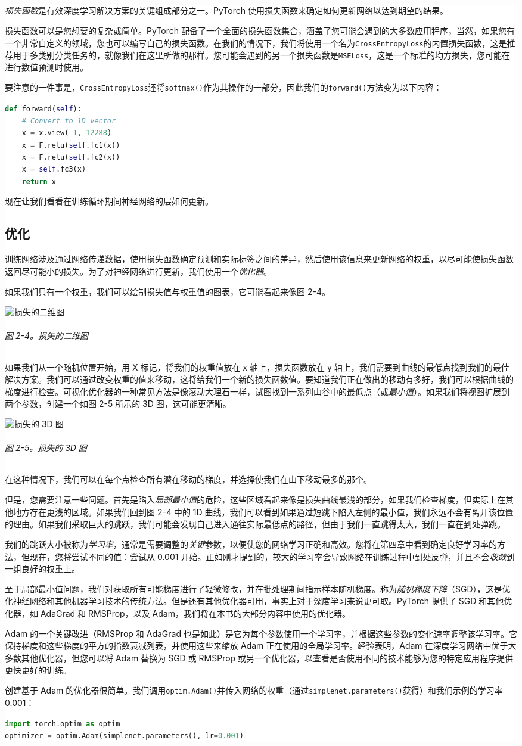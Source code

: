 *损失函数*是有效深度学习解决方案的关键组成部分之一。PyTorch 使用损失函数来确定如何更新网络以达到期望的结果。

损失函数可以是您想要的复杂或简单。PyTorch 配备了一个全面的损失函数集合，涵盖了您可能会遇到的大多数应用程序，当然，如果您有一个非常自定义的领域，您也可以编写自己的损失函数。在我们的情况下，我们将使用一个名为`CrossEntropyLoss`的内置损失函数，这是推荐用于多类别分类任务的，就像我们在这里所做的那样。您可能会遇到的另一个损失函数是`MSELoss`，这是一个标准的均方损失，您可能在进行数值预测时使用。

要注意的一件事是，`CrossEntropyLoss`还将`softmax()`作为其操作的一部分，因此我们的`forward()`方法变为以下内容：

```py
def forward(self):
    # Convert to 1D vector
    x = x.view(-1, 12288)
    x = F.relu(self.fc1(x))
    x = F.relu(self.fc2(x))
    x = self.fc3(x)
    return x
```

现在让我们看看在训练循环期间神经网络的层如何更新。

## 优化

训练网络涉及通过网络传递数据，使用损失函数确定预测和实际标签之间的差异，然后使用该信息来更新网络的权重，以尽可能使损失函数返回尽可能小的损失。为了对神经网络进行更新，我们使用一个*优化器*。

如果我们只有一个权重，我们可以绘制损失值与权重值的图表，它可能看起来像图 2-4。

![损失的二维图](img/ppdl_0204.png)

###### 图 2-4。损失的二维图

如果我们从一个随机位置开始，用 X 标记，将我们的权重值放在 x 轴上，损失函数放在 y 轴上，我们需要到曲线的最低点找到我们的最佳解决方案。我们可以通过改变权重的值来移动，这将给我们一个新的损失函数值。要知道我们正在做出的移动有多好，我们可以根据曲线的梯度进行检查。可视化优化器的一种常见方法是像滚动大理石一样，试图找到一系列山谷中的最低点（或*最小值*）。如果我们将视图扩展到两个参数，创建一个如图 2-5 所示的 3D 图，这可能更清晰。

![损失的 3D 图](img/ppdl_0205.png)

###### 图 2-5。损失的 3D 图

在这种情况下，我们可以在每个点检查所有潜在移动的梯度，并选择使我们在山下移动最多的那个。

但是，您需要注意一些问题。首先是陷入*局部最小值*的危险，这些区域看起来像是损失曲线最浅的部分，如果我们检查梯度，但实际上在其他地方存在更浅的区域。如果我们回到图 2-4 中的 1D 曲线，我们可以看到如果通过短跳下陷入左侧的最小值，我们永远不会有离开该位置的理由。如果我们采取巨大的跳跃，我们可能会发现自己进入通往实际最低点的路径，但由于我们一直跳得太大，我们一直在到处弹跳。

我们的跳跃大小被称为*学习率*，通常是需要调整的*关键*参数，以便使您的网络学习正确和高效。您将在第四章中看到确定良好学习率的方法，但现在，您将尝试不同的值：尝试从 0.001 开始。正如刚才提到的，较大的学习率会导致网络在训练过程中到处反弹，并且不会*收敛*到一组良好的权重上。

至于局部最小值问题，我们对获取所有可能梯度进行了轻微修改，并在批处理期间指示样本随机梯度。称为*随机梯度下降*（SGD），这是优化神经网络和其他机器学习技术的传统方法。但是还有其他优化器可用，事实上对于深度学习来说更可取。PyTorch 提供了 SGD 和其他优化器，如 AdaGrad 和 RMSProp，以及 Adam，我们将在本书的大部分内容中使用的优化器。

Adam 的一个关键改进（RMSProp 和 AdaGrad 也是如此）是它为每个参数使用一个学习率，并根据这些参数的变化速率调整该学习率。它保持梯度和这些梯度的平方的指数衰减列表，并使用这些来缩放 Adam 正在使用的全局学习率。经验表明，Adam 在深度学习网络中优于大多数其他优化器，但您可以将 Adam 替换为 SGD 或 RMSProp 或另一个优化器，以查看是否使用不同的技术能够为您的特定应用程序提供更快更好的训练。

创建基于 Adam 的优化器很简单。我们调用`optim.Adam()`并传入网络的权重（通过`simplenet.parameters()`获得）和我们示例的学习率 0.001：

```py
import torch.optim as optim
optimizer = optim.Adam(simplenet.parameters(), lr=0.001)
```
